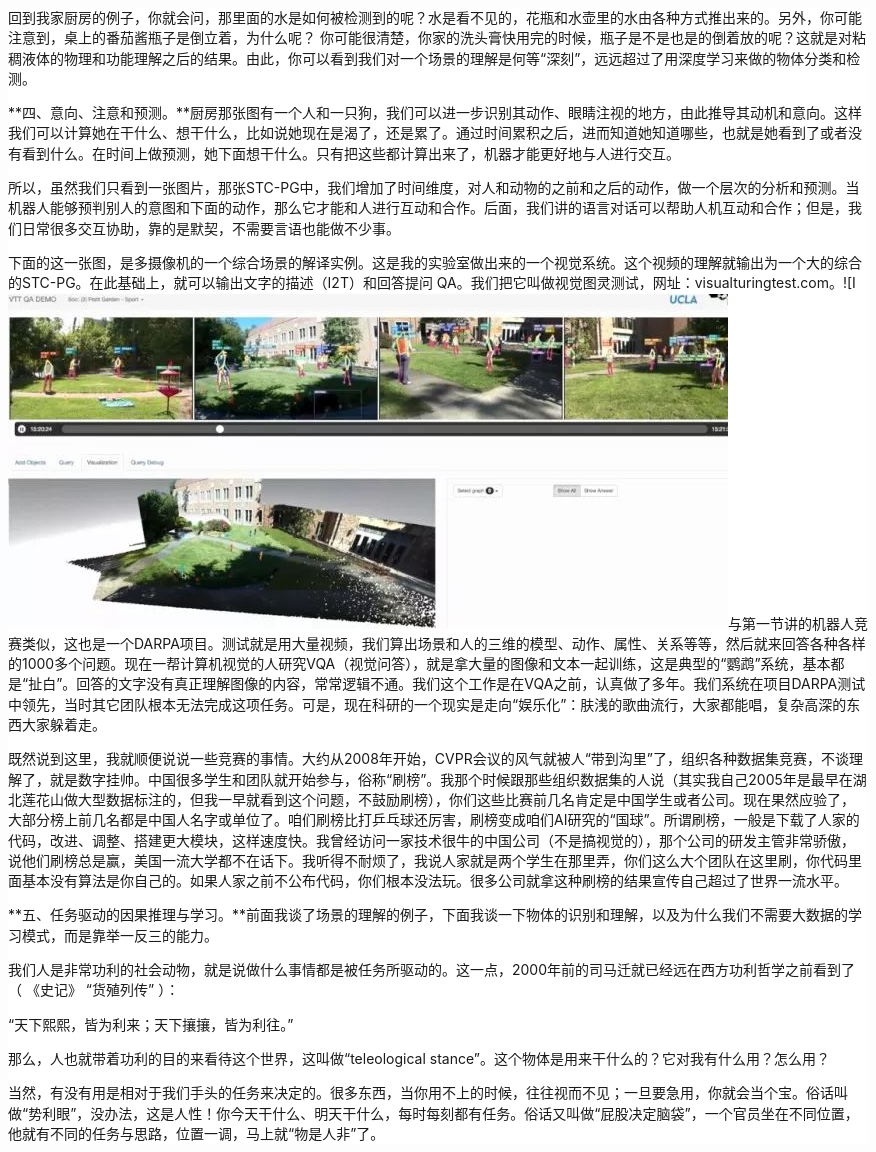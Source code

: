  

回到我家厨房的例子，你就会问，那里面的水是如何被检测到的呢？水是看不见的，花瓶和水壶里的水由各种方式推出来的。另外，你可能注意到，桌上的番茄酱瓶子是倒立着，为什么呢？ 你可能很清楚，你家的洗头膏快用完的时候，瓶子是不是也是的倒着放的呢？这就是对粘稠液体的物理和功能理解之后的结果。由此，你可以看到我们对一个场景的理解是何等“深刻”，远远超过了用深度学习来做的物体分类和检测。

 

**四、意向、注意和预测。**厨房那张图有一个人和一只狗，我们可以进一步识别其动作、眼睛注视的地方，由此推导其动机和意向。这样我们可以计算她在干什么、想干什么，比如说她现在是渴了，还是累了。通过时间累积之后，进而知道她知道哪些，也就是她看到了或者没有看到什么。在时间上做预测，她下面想干什么。只有把这些都计算出来了，机器才能更好地与人进行交互。

 

所以，虽然我们只看到一张图片，那张STC-PG中，我们增加了时间维度，对人和动物的之前和之后的动作，做一个层次的分析和预测。当机器人能够预判别人的意图和下面的动作，那么它才能和人进行互动和合作。后面，我们讲的语言对话可以帮助人机互动和合作；但是，我们日常很多交互协助，靠的是默契，不需要言语也能做不少事。

 

下面的这一张图，是多摄像机的一个综合场景的解译实例。这是我的实验室做出来的一个视觉系统。这个视频的理解就输出为一个大的综合的STC-PG。在此基础上，就可以输出文字的描述（I2T）和回答提问 QA。我们把它叫做视觉图灵测试，网址：visualturingtest.com。![I![Image](Notes/一些零散的外部资料/朱松纯：浅谈人工智能：现状、任务、构架与统一.assets/640-20220616025106040.jpeg)与第一节讲的机器人竞赛类似，这也是一个DARPA项目。测试就是用大量视频，我们算出场景和人的三维的模型、动作、属性、关系等等，然后就来回答各种各样的1000多个问题。现在一帮计算机视觉的人研究VQA（视觉问答），就是拿大量的图像和文本一起训练，这是典型的“鹦鹉”系统，基本都是“扯白”。回答的文字没有真正理解图像的内容，常常逻辑不通。我们这个工作是在VQA之前，认真做了多年。我们系统在项目DARPA测试中领先，当时其它团队根本无法完成这项任务。可是，现在科研的一个现实是走向“娱乐化”：肤浅的歌曲流行，大家都能唱，复杂高深的东西大家躲着走。

 

既然说到这里，我就顺便说说一些竞赛的事情。大约从2008年开始，CVPR会议的风气就被人“带到沟里”了，组织各种数据集竞赛，不谈理解了，就是数字挂帅。中国很多学生和团队就开始参与，俗称“刷榜”。我那个时候跟那些组织数据集的人说（其实我自己2005年是最早在湖北莲花山做大型数据标注的，但我一早就看到这个问题，不鼓励刷榜），你们这些比赛前几名肯定是中国学生或者公司。现在果然应验了，大部分榜上前几名都是中国人名字或单位了。咱们刷榜比打乒乓球还厉害，刷榜变成咱们AI研究的“国球”。所谓刷榜，一般是下载了人家的代码，改进、调整、搭建更大模块，这样速度快。我曾经访问一家技术很牛的中国公司（不是搞视觉的），那个公司的研发主管非常骄傲，说他们刷榜总是赢，美国一流大学都不在话下。我听得不耐烦了，我说人家就是两个学生在那里弄，你们这么大个团队在这里刷，你代码里面基本没有算法是你自己的。如果人家之前不公布代码，你们根本没法玩。很多公司就拿这种刷榜的结果宣传自己超过了世界一流水平。

 

**五、任务驱动的因果推理与学习。**前面我谈了场景的理解的例子，下面我谈一下物体的识别和理解，以及为什么我们不需要大数据的学习模式，而是靠举一反三的能力。

 

我们人是非常功利的社会动物，就是说做什么事情都是被任务所驱动的。这一点，2000年前的司马迁就已经远在西方功利哲学之前看到了（ 《史记》 “货殖列传” ）：

“天下熙熙，皆为利来；天下攘攘，皆为利往。”

那么，人也就带着功利的目的来看待这个世界，这叫做“teleological stance”。这个物体是用来干什么的？它对我有什么用？怎么用？

 

当然，有没有用是相对于我们手头的任务来决定的。很多东西，当你用不上的时候，往往视而不见；一旦要急用，你就会当个宝。俗话叫做“势利眼”，没办法，这是人性！你今天干什么、明天干什么，每时每刻都有任务。俗话又叫做“屁股决定脑袋”，一个官员坐在不同位置，他就有不同的任务与思路，位置一调，马上就“物是人非”了。

 
